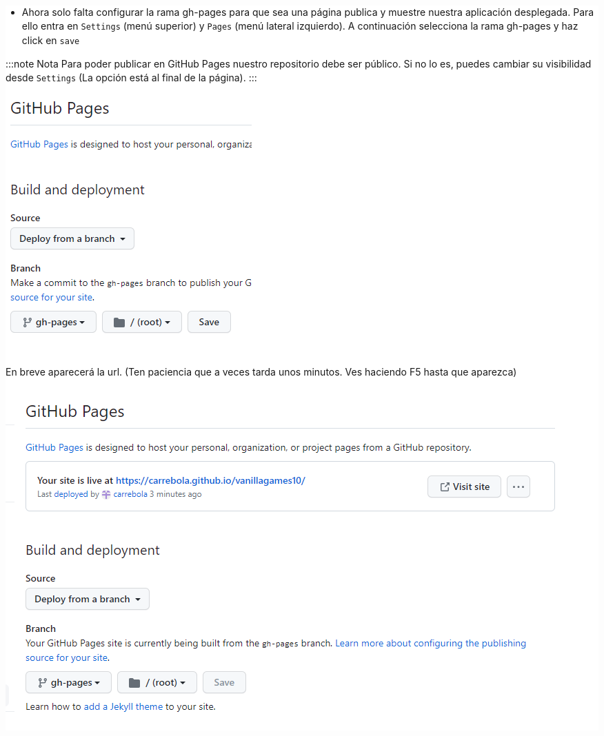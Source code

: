 - Ahora solo falta configurar la rama gh-pages para que sea una página publica y muestre nuestra aplicación desplegada. Para ello entra en `Settings` (menú superior) y `Pages` (menú lateral izquierdo). A continuación selecciona la rama gh-pages y haz click en `save`

:::note Nota
Para poder publicar en GitHub Pages nuestro repositorio debe ser público. Si no lo es, puedes cambiar su visibilidad desde `Settings` (La opción está al final de la página).
:::

  ![gh](/imagenes/v1/spa/ghpublic.png)

  En breve aparecerá la url. (Ten paciencia que a veces tarda unos minutos. Ves haciendo F5 hasta que aparezca)

  ![gh](/imagenes/v1/spa/ghpublic2.png)
